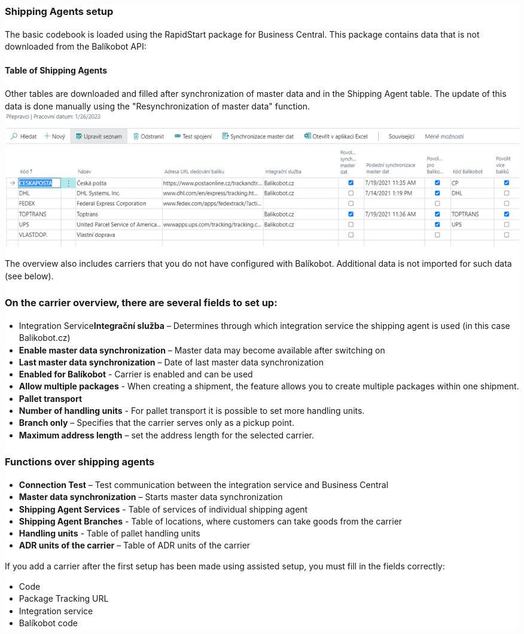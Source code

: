 ### Shipping Agents setup
The basic codebook is loaded using the RapidStart package for Business Central. This package contains data that is not downloaded from the Balíkobot API:
#### Table of Shipping Agents

Other tables are downloaded and filled after synchronization of master data and in the Shipping Agent table.
The update of this data is done manually using the "Resynchronization of master data" function.
![Balíkobot setup](media/BB_shipping-agents.png)

The overview also includes carriers that you do not have configured with Balíkobot. Additional data is not imported for such data (see below).
### On the carrier overview, there are several fields to set up:
- Integration Service**Integrační služba** – Determines through which integration service the shipping agent is used (in this case Balikobot.cz)
- **Enable master data synchronization** – Master data may become available after switching on
- **Last master data synchronization** – Date of last master data synchronization
- **Enabled for Balíkobot** - Carrier is enabled and can be used
- **Allow multiple packages** - When creating a shipment, the feature allows you to create multiple packages within one shipment.
- **Pallet transport**
- **Number of handling units** - For pallet transport it is possible to set more handling units.
- **Branch only** – Specifies that the carrier serves only as a pickup point.
- **Maximum address length** – set the address length for the selected carrier.
### Functions over shipping agents
- **Connection Test** – Test communication between the integration service and Business Central
- **Master data synchronization** – Starts master data synchronization
- **Shipping Agent Services** - Table of services of individual shipping agent
- **Shipping Agent Branches** - Table of locations, where customers can take goods from the carrier
- **Handling units** - Table of pallet handling units
- **ADR units of the carrier** – Table of ADR units of the carrier

If you add a carrier after the first setup has been made using assisted setup, you must fill in the fields correctly:
- Code
- Package Tracking URL
- Integration service
- Balíkobot code

